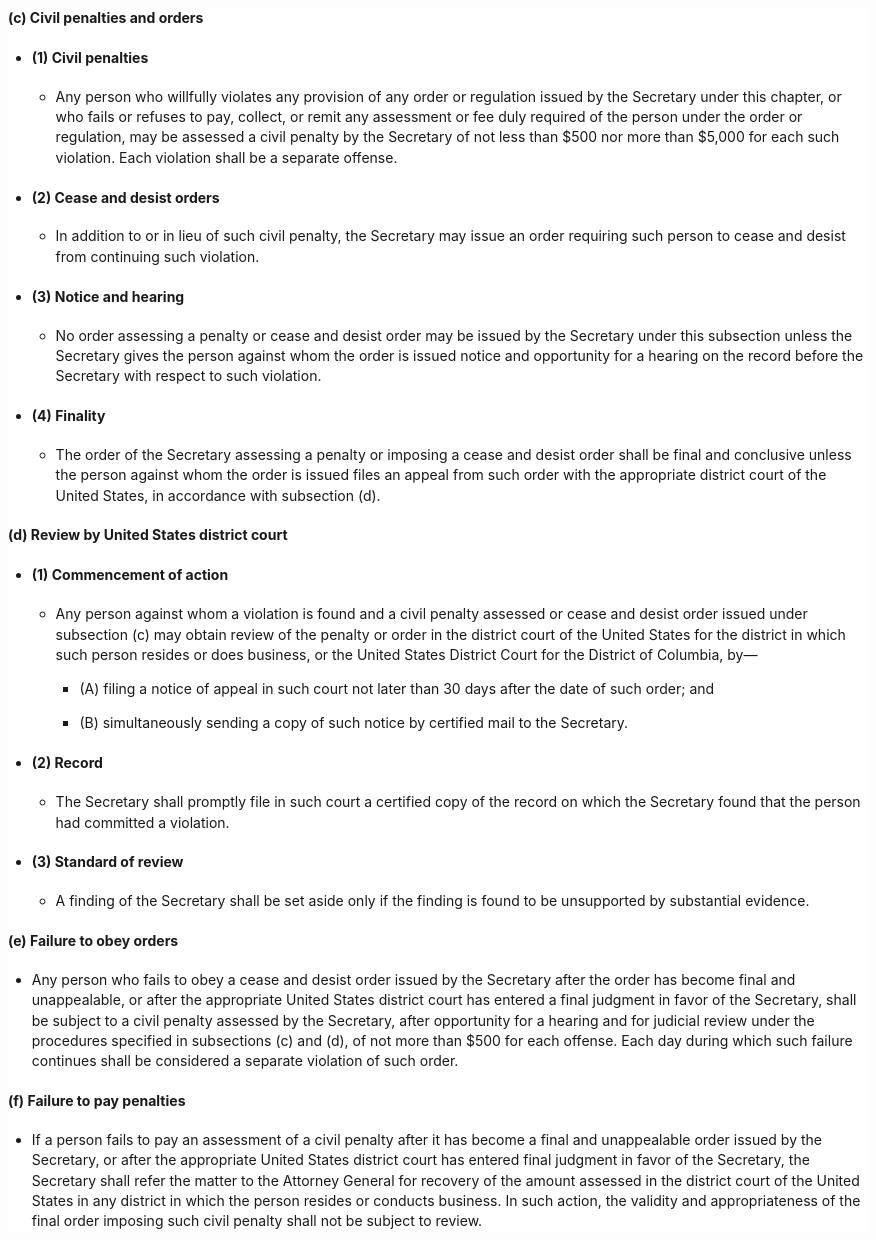 #### (c) Civil penalties and orders
* #### (1) Civil penalties
  * Any person who willfully violates any provision of any order or regulation issued by the Secretary under this chapter, or who fails or refuses to pay, collect, or remit any assessment or fee duly required of the person under the order or regulation, may be assessed a civil penalty by the Secretary of not less than $500 nor more than $5,000 for each such violation. Each violation shall be a separate offense.

* #### (2) Cease and desist orders
  * In addition to or in lieu of such civil penalty, the Secretary may issue an order requiring such person to cease and desist from continuing such violation.

* #### (3) Notice and hearing
  * No order assessing a penalty or cease and desist order may be issued by the Secretary under this subsection unless the Secretary gives the person against whom the order is issued notice and opportunity for a hearing on the record before the Secretary with respect to such violation.

* #### (4) Finality
  * The order of the Secretary assessing a penalty or imposing a cease and desist order shall be final and conclusive unless the person against whom the order is issued files an appeal from such order with the appropriate district court of the United States, in accordance with subsection (d).

#### (d) Review by United States district court
* #### (1) Commencement of action
  * Any person against whom a violation is found and a civil penalty assessed or cease and desist order issued under subsection (c) may obtain review of the penalty or order in the district court of the United States for the district in which such person resides or does business, or the United States District Court for the District of Columbia, by—

    * (A) filing a notice of appeal in such court not later than 30 days after the date of such order; and

    * (B) simultaneously sending a copy of such notice by certified mail to the Secretary.

* #### (2) Record
  * The Secretary shall promptly file in such court a certified copy of the record on which the Secretary found that the person had committed a violation.

* #### (3) Standard of review
  * A finding of the Secretary shall be set aside only if the finding is found to be unsupported by substantial evidence.

#### (e) Failure to obey orders
* Any person who fails to obey a cease and desist order issued by the Secretary after the order has become final and unappealable, or after the appropriate United States district court has entered a final judgment in favor of the Secretary, shall be subject to a civil penalty assessed by the Secretary, after opportunity for a hearing and for judicial review under the procedures specified in subsections (c) and (d), of not more than $500 for each offense. Each day during which such failure continues shall be considered a separate violation of such order.

#### (f) Failure to pay penalties
* If a person fails to pay an assessment of a civil penalty after it has become a final and unappealable order issued by the Secretary, or after the appropriate United States district court has entered final judgment in favor of the Secretary, the Secretary shall refer the matter to the Attorney General for recovery of the amount assessed in the district court of the United States in any district in which the person resides or conducts business. In such action, the validity and appropriateness of the final order imposing such civil penalty shall not be subject to review.
